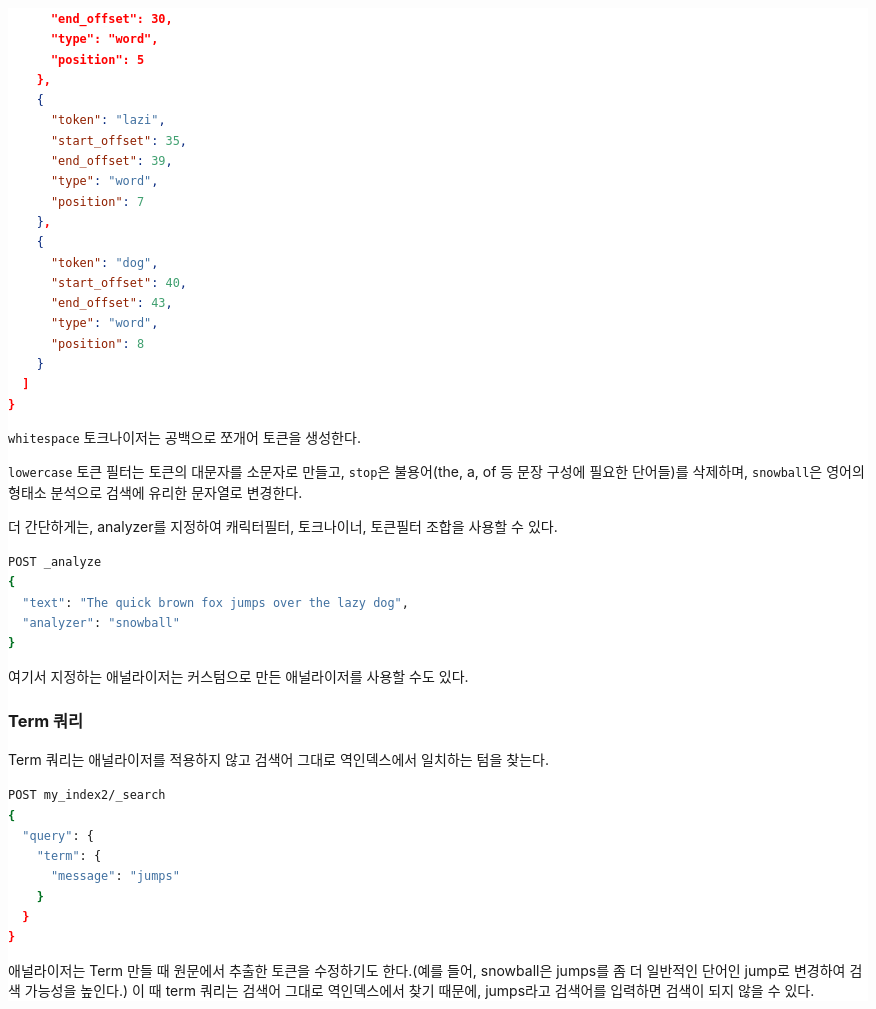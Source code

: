 ```json
      "end_offset": 30,
      "type": "word",
      "position": 5
    },
    {
      "token": "lazi",
      "start_offset": 35,
      "end_offset": 39,
      "type": "word",
      "position": 7
    },
    {
      "token": "dog",
      "start_offset": 40,
      "end_offset": 43,
      "type": "word",
      "position": 8
    }
  ]
}
```

`whitespace` 토크나이저는 공백으로 쪼개어 토큰을 생성한다.

`lowercase` 토큰 필터는 토큰의 대문자를 소문자로 만들고, `stop`은 불용어(the, a, of 등 문장 구성에 필요한 단어들)를 삭제하며, `snowball`은 영어의 형태소 분석으로 검색에 유리한 문자열로 변경한다.

더 간단하게는, analyzer를 지정하여 캐릭터필터, 토크나이너, 토큰필터 조합을 사용할 수 있다.

```bash
POST _analyze
{
  "text": "The quick brown fox jumps over the lazy dog",
  "analyzer": "snowball"
}
```

여기서 지정하는 애널라이저는 커스텀으로 만든 애널라이저를 사용할 수도 있다.

### Term 쿼리

Term 쿼리는 애널라이저를 적용하지 않고 검색어 그대로 역인덱스에서 일치하는 텀을 찾는다.

```bash
POST my_index2/_search
{
  "query": {
    "term": {
      "message": "jumps"
    }
  }
}
```

애널라이저는 Term 만들 때 원문에서 추출한 토큰을 수정하기도 한다.(예를 들어, snowball은 jumps를 좀 더 일반적인 단어인 jump로 변경하여 검색 가능성을 높인다.)
이 때 term 쿼리는 검색어 그대로 역인덱스에서 찾기 때문에, jumps라고 검색어를 입력하면 검색이 되지 않을 수 있다.
